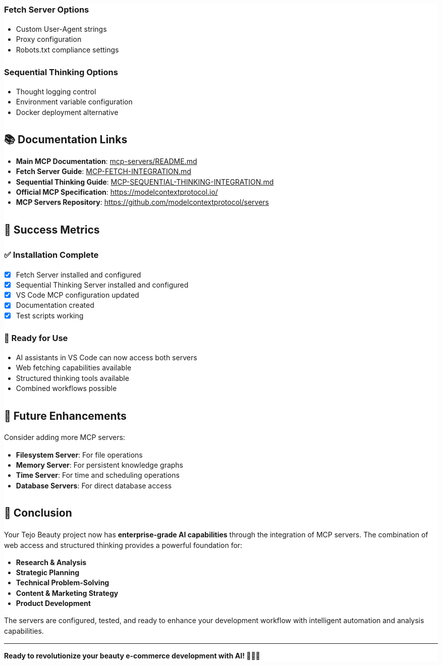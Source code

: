 ### Fetch Server Options
- Custom User-Agent strings
- Proxy configuration
- Robots.txt compliance settings

### Sequential Thinking Options
- Thought logging control
- Environment variable configuration
- Docker deployment alternative

## 📚 Documentation Links

- **Main MCP Documentation**: [mcp-servers/README.md](./mcp-servers/README.md)
- **Fetch Server Guide**: [MCP-FETCH-INTEGRATION.md](./MCP-FETCH-INTEGRATION.md)
- **Sequential Thinking Guide**: [MCP-SEQUENTIAL-THINKING-INTEGRATION.md](./MCP-SEQUENTIAL-THINKING-INTEGRATION.md)
- **Official MCP Specification**: https://modelcontextprotocol.io/
- **MCP Servers Repository**: https://github.com/modelcontextprotocol/servers

## 🎯 Success Metrics

### ✅ Installation Complete
- [x] Fetch Server installed and configured
- [x] Sequential Thinking Server installed and configured
- [x] VS Code MCP configuration updated
- [x] Documentation created
- [x] Test scripts working

### 🚀 Ready for Use
- AI assistants in VS Code can now access both servers
- Web fetching capabilities available
- Structured thinking tools available
- Combined workflows possible

## 🔮 Future Enhancements

Consider adding more MCP servers:
- **Filesystem Server**: For file operations
- **Memory Server**: For persistent knowledge graphs
- **Time Server**: For time and scheduling operations
- **Database Servers**: For direct database access

## 🎉 Conclusion

Your Tejo Beauty project now has **enterprise-grade AI capabilities** through the integration of MCP servers. The combination of web access and structured thinking provides a powerful foundation for:

- **Research & Analysis**
- **Strategic Planning** 
- **Technical Problem-Solving**
- **Content & Marketing Strategy**
- **Product Development**

The servers are configured, tested, and ready to enhance your development workflow with intelligent automation and analysis capabilities.

---

**Ready to revolutionize your beauty e-commerce development with AI! 💄✨🤖**
